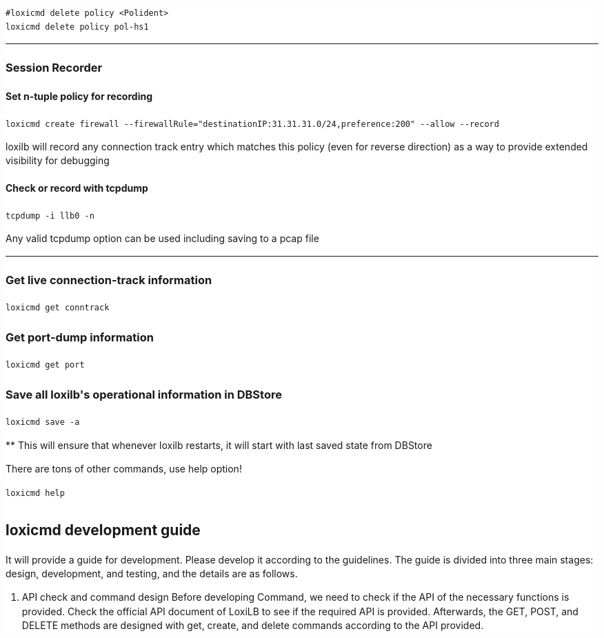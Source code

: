 ```
#loxicmd delete policy <Polident>
loxicmd delete policy pol-hs1
```
---   
### Session Recorder
#### Set n-tuple policy for recording
```
loxicmd create firewall --firewallRule="destinationIP:31.31.31.0/24,preference:200" --allow --record
```
loxilb will record any connection track entry which matches this policy (even for reverse direction) as a way to provide extended visibility for debugging   
#### Check or record with tcpdump
```
tcpdump -i llb0 -n
```
Any valid tcpdump option can be used including saving to a pcap file

---


### Get live connection-track information
```
loxicmd get conntrack
```

### Get port-dump information
```
loxicmd get port
```
### Save all loxilb's operational information in DBStore
```
loxicmd save -a
```
** This will ensure that whenever loxilb restarts, it will start with last saved state from DBStore

There are tons of other commands, use help option!
```
loxicmd help
```


## loxicmd development guide
It will provide a guide for development. Please develop it according to the guidelines. The guide is divided into three main stages: design, development, and testing, and the details are as follows.

1. API check and command design
Before developing Command, we need to check if the API of the necessary functions is provided. Check the official API document of LoxiLB to see if the required API is provided. Afterwards, the GET, POST, and DELETE methods are designed with get, create, and delete commands according to the API provided.
